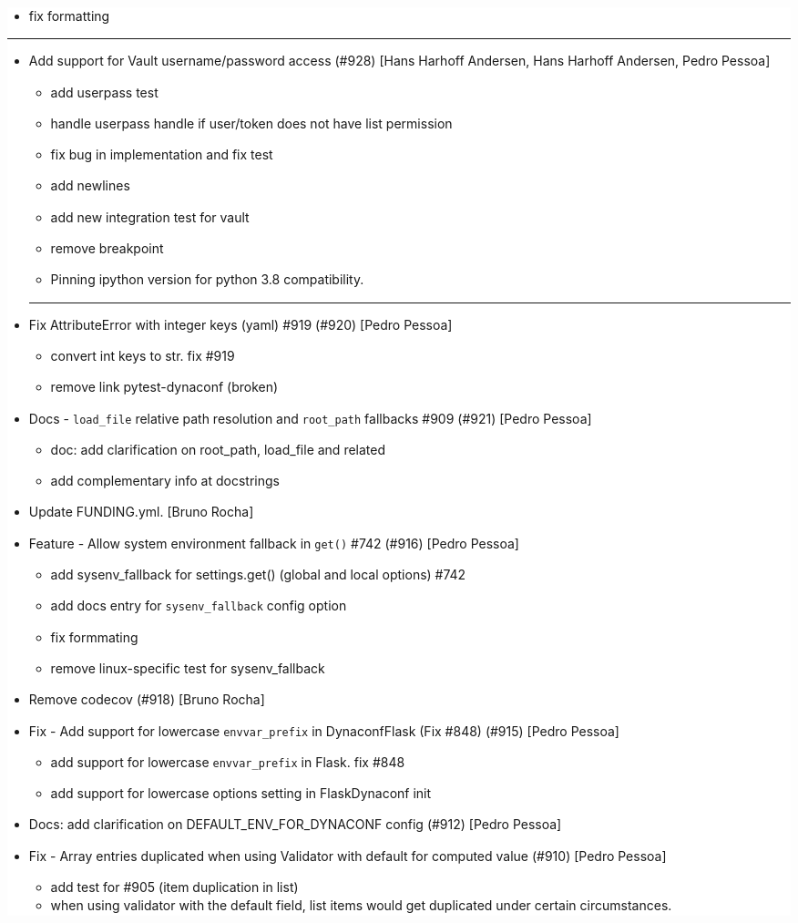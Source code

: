   * fix formatting

  ---------
- Add support for Vault username/password access (#928) [Hans Harhoff
  Andersen, Hans Harhoff Andersen, Pedro Pessoa]

  * add userpass test

  * handle userpass
  handle if user/token does not have list permission

  * fix bug in implementation and fix test

  * add newlines

  * add new integration test for vault

  * remove breakpoint

  * Pinning ipython version for python 3.8 compatibility.

  ---------
- Fix AttributeError with integer keys (yaml) #919 (#920) [Pedro Pessoa]

  * convert int keys to str. fix #919

  * remove link pytest-dynaconf (broken)
- Docs - `load_file` relative path resolution and `root_path` fallbacks
  #909 (#921) [Pedro Pessoa]

  * doc: add clarification on root_path, load_file and related

  * add complementary info at  docstrings
- Update FUNDING.yml. [Bruno Rocha]
- Feature - Allow system environment fallback in `get()` #742 (#916)
  [Pedro Pessoa]

  * add sysenv_fallback for settings.get() (global and local options) #742

  * add docs entry for `sysenv_fallback` config option

  * fix formmating

  * remove linux-specific test for sysenv_fallback
- Remove codecov (#918) [Bruno Rocha]
- Fix - Add support for lowercase `envvar_prefix` in DynaconfFlask (Fix
  #848) (#915) [Pedro Pessoa]

  * add support for lowercase `envvar_prefix` in Flask. fix #848

  * add support for lowercase options setting in FlaskDynaconf init
- Docs: add clarification on DEFAULT_ENV_FOR_DYNACONF config (#912)
  [Pedro Pessoa]
- Fix - Array entries duplicated when using Validator with default for
  computed value (#910) [Pedro Pessoa]

  * add test for #905 (item duplication in list)

  - when using validator with the default field, list items would get
    duplicated under certain circumstances.
